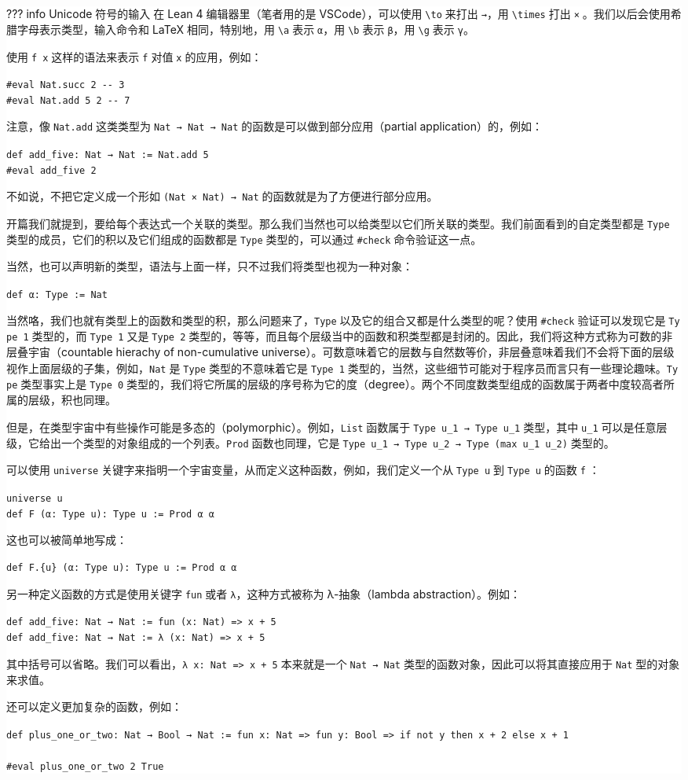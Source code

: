 ??? info Unicode 符号的输入
    在 Lean 4 编辑器里（笔者用的是 VSCode），可以使用 `\to` 来打出 `→`，用 `\times` 打出 `×` 。我们以后会使用希腊字母表示类型，输入命令和 LaTeX 相同，特别地，用 `\a` 表示 `α`，用 `\b` 表示 `β`，用 `\g` 表示 `γ`。

使用 `f x` 这样的语法来表示 `f` 对值 `x` 的应用，例如：

```lean4
#eval Nat.succ 2 -- 3
#eval Nat.add 5 2 -- 7
```

注意，像 `Nat.add` 这类类型为 `Nat → Nat → Nat` 的函数是可以做到部分应用（partial application）的，例如：

```lean4
def add_five: Nat → Nat := Nat.add 5
#eval add_five 2
```

不如说，不把它定义成一个形如 `(Nat × Nat) → Nat` 的函数就是为了方便进行部分应用。

开篇我们就提到，要给每个表达式一个关联的类型。那么我们当然也可以给类型以它们所关联的类型。我们前面看到的自定类型都是 `Type` 类型的成员，它们的积以及它们组成的函数都是 `Type` 类型的，可以通过 `#check` 命令验证这一点。

当然，也可以声明新的类型，语法与上面一样，只不过我们将类型也视为一种对象：

```lean4
def α: Type := Nat
```

当然咯，我们也就有类型上的函数和类型的积，那么问题来了，`Type` 以及它的组合又都是什么类型的呢？使用 `#check` 验证可以发现它是 `Type 1` 类型的，而 `Type 1` 又是 `Type 2` 类型的，等等，而且每个层级当中的函数和积类型都是封闭的。因此，我们将这种方式称为可数的非层叠宇宙（countable hierachy of  non-cumulative universe）。可数意味着它的层数与自然数等价，非层叠意味着我们不会将下面的层级视作上面层级的子集，例如，`Nat` 是 `Type` 类型的不意味着它是 `Type 1` 类型的，当然，这些细节可能对于程序员而言只有一些理论趣味。`Type` 类型事实上是 `Type 0` 类型的，我们将它所属的层级的序号称为它的度（degree）。两个不同度数类型组成的函数属于两者中度较高者所属的层级，积也同理。

但是，在类型宇宙中有些操作可能是多态的（polymorphic）。例如，`List` 函数属于 `Type u_1 → Type u_1` 类型，其中 `u_1` 可以是任意层级，它给出一个类型的对象组成的一个列表。`Prod` 函数也同理，它是 `Type u_1 → Type u_2 → Type (max u_1 u_2)` 类型的。

可以使用 `universe` 关键字来指明一个宇宙变量，从而定义这种函数，例如，我们定义一个从 `Type u` 到 `Type u` 的函数 `f` ：

```lean4
universe u
def F (α: Type u): Type u := Prod α α
```

这也可以被简单地写成：

```
def F.{u} (α: Type u): Type u := Prod α α
```

另一种定义函数的方式是使用关键字 `fun` 或者 `λ`，这种方式被称为 λ-抽象（lambda abstraction）。例如：

```lean4
def add_five: Nat → Nat := fun (x: Nat) => x + 5
def add_five: Nat → Nat := λ (x: Nat) => x + 5
```

其中括号可以省略。我们可以看出，`λ x: Nat => x + 5` 本来就是一个 `Nat → Nat` 类型的函数对象，因此可以将其直接应用于 `Nat` 型的对象来求值。

还可以定义更加复杂的函数，例如：

```
def plus_one_or_two: Nat → Bool → Nat := fun x: Nat => fun y: Bool => if not y then x + 2 else x + 1

#eval plus_one_or_two 2 True
```
